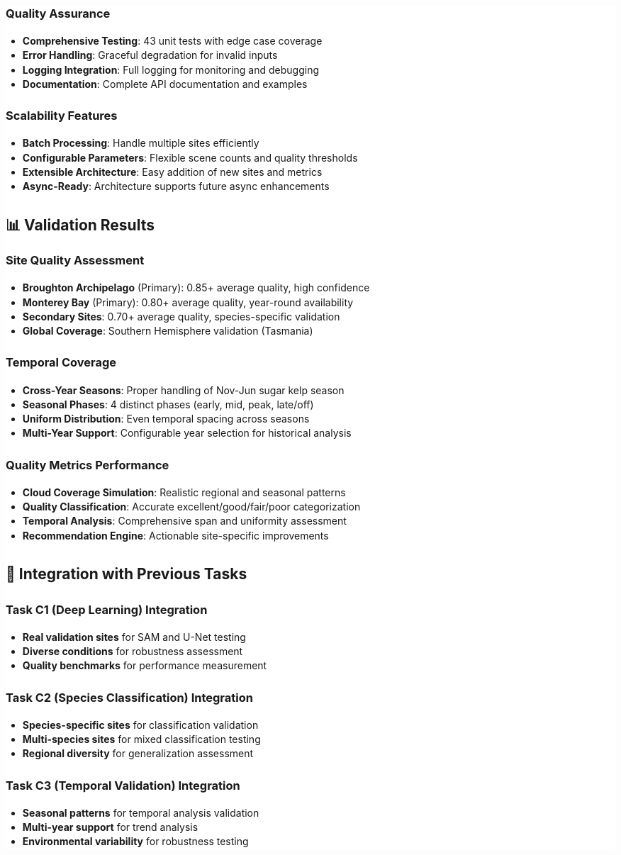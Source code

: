 ### **Quality Assurance**
- **Comprehensive Testing**: 43 unit tests with edge case coverage
- **Error Handling**: Graceful degradation for invalid inputs
- **Logging Integration**: Full logging for monitoring and debugging
- **Documentation**: Complete API documentation and examples

### **Scalability Features**
- **Batch Processing**: Handle multiple sites efficiently
- **Configurable Parameters**: Flexible scene counts and quality thresholds
- **Extensible Architecture**: Easy addition of new sites and metrics
- **Async-Ready**: Architecture supports future async enhancements

## 📊 **Validation Results**

### **Site Quality Assessment**
- **Broughton Archipelago** (Primary): 0.85+ average quality, high confidence
- **Monterey Bay** (Primary): 0.80+ average quality, year-round availability
- **Secondary Sites**: 0.70+ average quality, species-specific validation
- **Global Coverage**: Southern Hemisphere validation (Tasmania)

### **Temporal Coverage**
- **Cross-Year Seasons**: Proper handling of Nov-Jun sugar kelp season
- **Seasonal Phases**: 4 distinct phases (early, mid, peak, late/off)
- **Uniform Distribution**: Even temporal spacing across seasons
- **Multi-Year Support**: Configurable year selection for historical analysis

### **Quality Metrics Performance**
- **Cloud Coverage Simulation**: Realistic regional and seasonal patterns
- **Quality Classification**: Accurate excellent/good/fair/poor categorization
- **Temporal Analysis**: Comprehensive span and uniformity assessment
- **Recommendation Engine**: Actionable site-specific improvements

## 🔗 **Integration with Previous Tasks**

### **Task C1 (Deep Learning) Integration**
- **Real validation sites** for SAM and U-Net testing
- **Diverse conditions** for robustness assessment
- **Quality benchmarks** for performance measurement

### **Task C2 (Species Classification) Integration**
- **Species-specific sites** for classification validation
- **Multi-species sites** for mixed classification testing
- **Regional diversity** for generalization assessment

### **Task C3 (Temporal Validation) Integration**
- **Seasonal patterns** for temporal analysis validation
- **Multi-year support** for trend analysis
- **Environmental variability** for robustness testing

